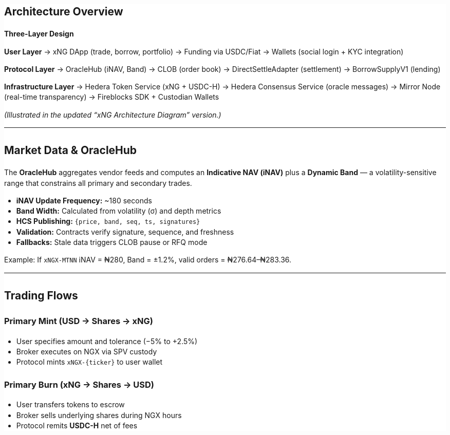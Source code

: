 ## **Architecture Overview**

**Three-Layer Design**

**User Layer**
→ xNG DApp (trade, borrow, portfolio)
→ Funding via USDC/Fiat
→ Wallets (social login + KYC integration)

**Protocol Layer**
→ OracleHub (iNAV, Band)
→ CLOB (order book)
→ DirectSettleAdapter (settlement)
→ BorrowSupplyV1 (lending)

**Infrastructure Layer**
→ Hedera Token Service (xNG + USDC-H)
→ Hedera Consensus Service (oracle messages)
→ Mirror Node (real-time transparency)
→ Fireblocks SDK + Custodian Wallets

*(Illustrated in the updated “xNG Architecture Diagram” version.)*

---

## **Market Data & OracleHub**

The **OracleHub** aggregates vendor feeds and computes an **Indicative NAV (iNAV)** plus a **Dynamic Band** — a volatility-sensitive range that constrains all primary and secondary trades.

* **iNAV Update Frequency:** ~180 seconds
* **Band Width:** Calculated from volatility (σ) and depth metrics
* **HCS Publishing:** `{price, band, seq, ts, signatures}`
* **Validation:** Contracts verify signature, sequence, and freshness
* **Fallbacks:** Stale data triggers CLOB pause or RFQ mode

Example:
If `xNGX-MTNN` iNAV = ₦280, Band = ±1.2%, valid orders = ₦276.64–₦283.36.

---

## **Trading Flows**

### **Primary Mint (USD → Shares → xNG)**

* User specifies amount and tolerance (−5% to +2.5%)
* Broker executes on NGX via SPV custody
* Protocol mints `xNGX-{ticker}` to user wallet

### **Primary Burn (xNG → Shares → USD)**

* User transfers tokens to escrow
* Broker sells underlying shares during NGX hours
* Protocol remits **USDC-H** net of fees
